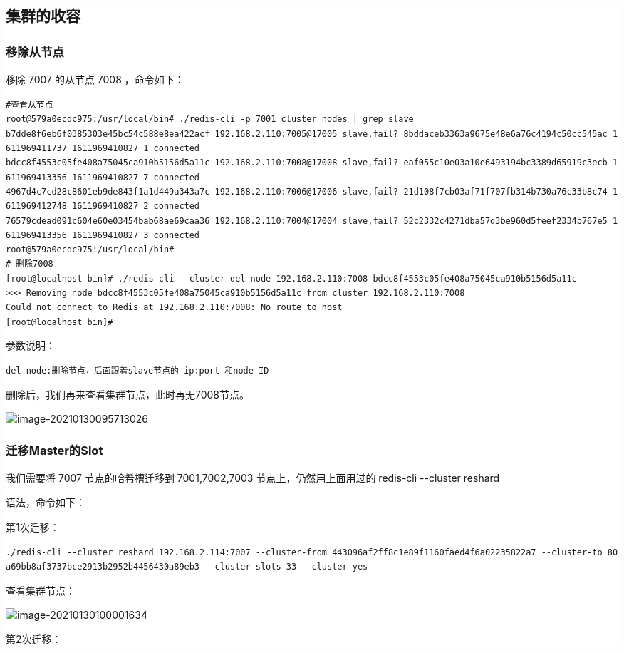 ## 集群的收容

### **移除从节点**

移除 7007 的从节点 7008 ，命令如下：

```shell
#查看从节点
root@579a0ecdc975:/usr/local/bin# ./redis-cli -p 7001 cluster nodes | grep slave
b7dde8f6eb6f0385303e45bc54c588e8ea422acf 192.168.2.110:7005@17005 slave,fail? 8bddaceb3363a9675e48e6a76c4194c50cc545ac 1611969411737 1611969410827 1 connected
bdcc8f4553c05fe408a75045ca910b5156d5a11c 192.168.2.110:7008@17008 slave,fail? eaf055c10e03a10e6493194bc3389d65919c3ecb 1611969413356 1611969410827 7 connected
4967d4c7cd28c8601eb9de843f1a1d449a343a7c 192.168.2.110:7006@17006 slave,fail? 21d108f7cb03af71f707fb314b730a76c33b8c74 1611969412748 1611969410827 2 connected
76579cdead091c604e60e03454bab68ae69caa36 192.168.2.110:7004@17004 slave,fail? 52c2332c4271dba57d3be960d5feef2334b767e5 1611969413356 1611969410827 3 connected
root@579a0ecdc975:/usr/local/bin# 
# 删除7008
[root@localhost bin]# ./redis-cli --cluster del-node 192.168.2.110:7008 bdcc8f4553c05fe408a75045ca910b5156d5a11c
>>> Removing node bdcc8f4553c05fe408a75045ca910b5156d5a11c from cluster 192.168.2.110:7008
Could not connect to Redis at 192.168.2.110:7008: No route to host
[root@localhost bin]# 
```



参数说明：

```shell
del-node:删除节点，后面跟着slave节点的 ip:port 和node ID
```

删除后，我们再来查看集群节点，此时再无7008节点。

![image-20210130095713026](https://i.loli.net/2021/01/30/oxvBH9EgWXTjSGA.png)

### 迁移Master的Slot

我们需要将 7007 节点的哈希槽迁移到 7001,7002,7003 节点上，仍然用上面用过的 redis-cli --cluster reshard

语法，命令如下：

第1次迁移：

```shell
./redis-cli --cluster reshard 192.168.2.114:7007 --cluster-from 443096af2ff8c1e89f1160faed4f6a02235822a7 --cluster-to 80a69bb8af3737bce2913b2952b4456430a89eb3 --cluster-slots 33 --cluster-yes
```

查看集群节点：

![image-20210130100001634](https://i.loli.net/2021/01/30/iIGRsyC3n6l9w24.png)

第2次迁移：
